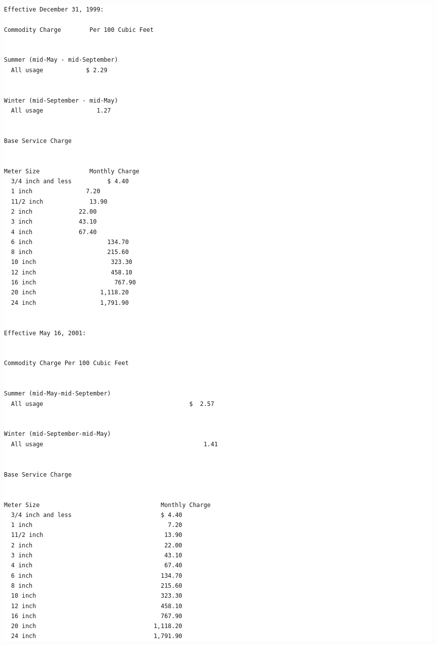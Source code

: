     Effective December 31, 1999:  
  
    Commodity Charge        Per 100 Cubic Feet  
  
  
    Summer (mid-May - mid-September)  
      All usage            $ 2.29  
  
  
    Winter (mid-September - mid-May)  
      All usage               1.27  
  
  
    Base Service Charge  
  
  
    Meter Size              Monthly Charge  
      3/4 inch and less          $ 4.40  
      1 inch               7.20  
      11/2 inch             13.90  
      2 inch             22.00  
      3 inch             43.10  
      4 inch             67.40  
      6 inch                     134.70  
      8 inch                     215.60  
      10 inch                     323.30  
      12 inch                     458.10  
      16 inch                      767.90  
      20 inch                  1,118.20  
      24 inch                  1,791.90  
  
  
    Effective May 16, 2001:  
  
  
    Commodity Charge Per 100 Cubic Feet  
  
  
    Summer (mid-May-mid-September)  
      All usage                                         $  2.57  
  
  
    Winter (mid-September-mid-May)  
      All usage                                             1.41  
  
  
    Base Service Charge  
  
  
    Meter Size                                  Monthly Charge  
      3/4 inch and less                         $ 4.40  
      1 inch                                      7.20  
      11/2 inch                                  13.90  
      2 inch                                     22.00  
      3 inch                                     43.10  
      4 inch                                     67.40  
      6 inch                                    134.70  
      8 inch                                    215.60  
      10 inch                                   323.30  
      12 inch                                   458.10  
      16 inch                                   767.90  
      20 inch                                 1,118.20  
      24 inch                                 1,791.90  
  